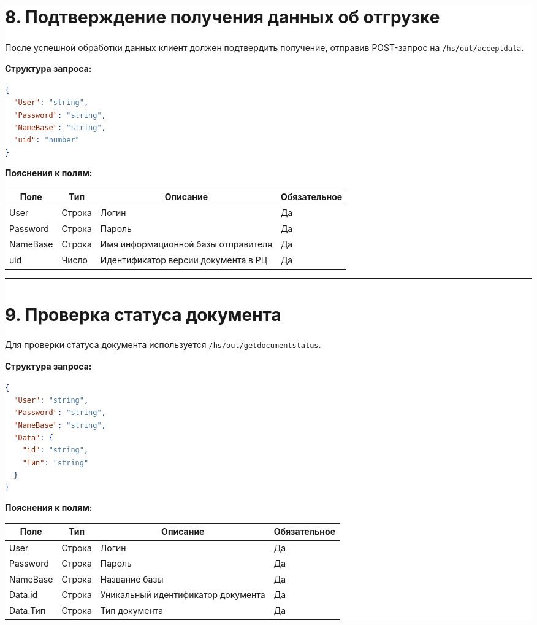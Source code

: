 
# 8. Подтверждение получения данных об отгрузке

После успешной обработки данных клиент должен подтвердить получение, отправив POST-запрос на `/hs/out/acceptdata`.

**Структура запроса:**

```json
{
  "User": "string",
  "Password": "string",
  "NameBase": "string",
  "uid": "number"
}
```

**Пояснения к полям:**

| Поле      | Тип    | Описание                                 | Обязательное |
|-----------|--------|------------------------------------------|--------------|
| User      | Строка | Логин                                    | Да           |
| Password  | Строка | Пароль                                   | Да           |
| NameBase  | Строка | Имя информационной базы отправителя      | Да           |
| uid       | Число  | Идентификатор версии документа в РЦ      | Да           |

---

# 9. Проверка статуса документа

Для проверки статуса документа используется `/hs/out/getdocumentstatus`.

**Структура запроса:**

```json
{
  "User": "string",
  "Password": "string",
  "NameBase": "string",
  "Data": {
    "id": "string",
    "Тип": "string"
  }
}
```

**Пояснения к полям:**

| Поле             | Тип    | Описание                                 | Обязательное |
|------------------|--------|------------------------------------------|--------------|
| User             | Строка | Логин                                    | Да           |
| Password         | Строка | Пароль                                   | Да           |
| NameBase         | Строка | Название базы                            | Да           |
| Data.id          | Строка | Уникальный идентификатор документа       | Да           |
| Data.Тип         | Строка | Тип документа                            | Да           |
